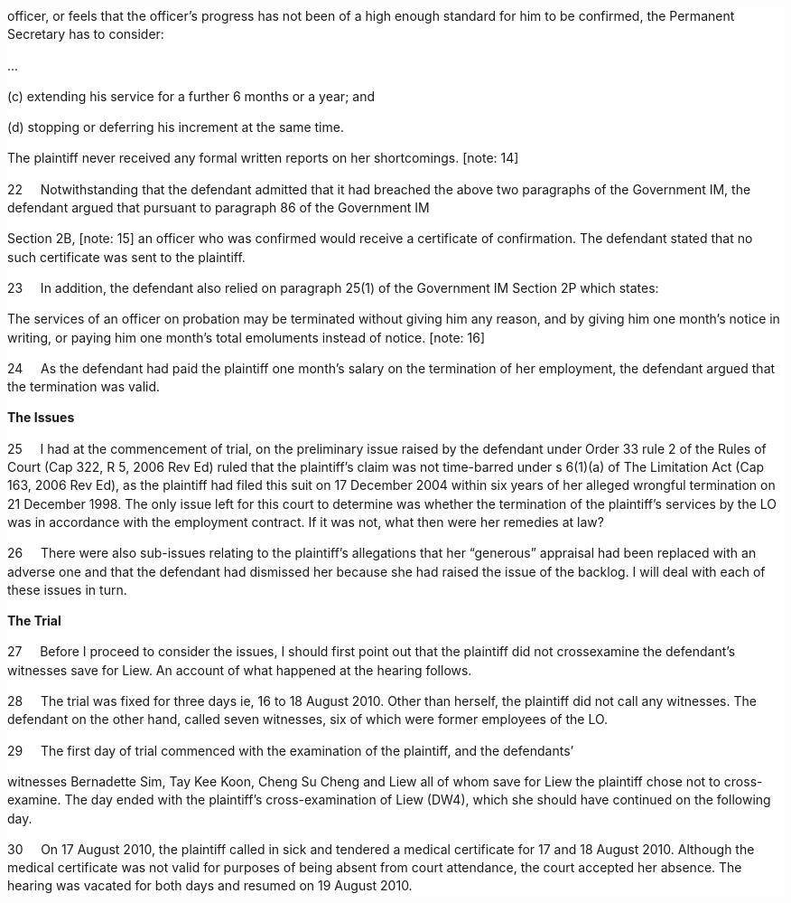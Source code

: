 
 officer, or feels that the officer’s progress has not been of a high enough standard for him to be confirmed, the Permanent Secretary has to consider: 

 ... 

 (c) extending his service for a further 6 months or a year; and 

 (d) stopping or deferring his increment at the same time. 

The plaintiff never received any formal written reports on her shortcomings. [note: 14] 

22     Notwithstanding that the defendant admitted that it had breached the above two paragraphs of the Government IM, the defendant argued that pursuant to paragraph 86 of the Government IM 

Section 2B, [note: 15] an officer who was confirmed would receive a certificate of confirmation. The defendant stated that no such certificate was sent to the plaintiff. 

23     In addition, the defendant also relied on paragraph 25(1) of the Government IM Section 2P which states: 

 The services of an officer on probation may be terminated without giving him any reason, and by giving him one month’s notice in writing, or paying him one month’s total emoluments instead of notice. [note: 16] 

24     As the defendant had paid the plaintiff one month’s salary on the termination of her employment, the defendant argued that the termination was valid. 

**The Issues** 

25     I had at the commencement of trial, on the preliminary issue raised by the defendant under Order 33 rule 2 of the Rules of Court (Cap 322, R 5, 2006 Rev Ed) ruled that the plaintiff’s claim was not time-barred under s 6(1)(a) of The Limitation Act (Cap 163, 2006 Rev Ed), as the plaintiff had filed this suit on 17 December 2004 within six years of her alleged wrongful termination on 21 December 1998. The only issue left for this court to determine was whether the termination of the plaintiff’s services by the LO was in accordance with the employment contract. If it was not, what then were her remedies at law? 

26     There were also sub-issues relating to the plaintiff’s allegations that her “generous” appraisal had been replaced with an adverse one and that the defendant had dismissed her because she had raised the issue of the backlog. I will deal with each of these issues in turn. 

**The Trial** 

27     Before I proceed to consider the issues, I should first point out that the plaintiff did not crossexamine the defendant’s witnesses save for Liew. An account of what happened at the hearing follows. 

28     The trial was fixed for three days ie, 16 to 18 August 2010. Other than herself, the plaintiff did not call any witnesses. The defendant on the other hand, called seven witnesses, six of which were former employees of the LO. 

29     The first day of trial commenced with the examination of the plaintiff, and the defendants’ 


witnesses Bernadette Sim, Tay Kee Koon, Cheng Su Cheng and Liew all of whom save for Liew the plaintiff chose not to cross-examine. The day ended with the plaintiff’s cross-examination of Liew (DW4), which she should have continued on the following day. 

30     On 17 August 2010, the plaintiff called in sick and tendered a medical certificate for 17 and 18 August 2010. Although the medical certificate was not valid for purposes of being absent from court attendance, the court accepted her absence. The hearing was vacated for both days and resumed on 19 August 2010. 

